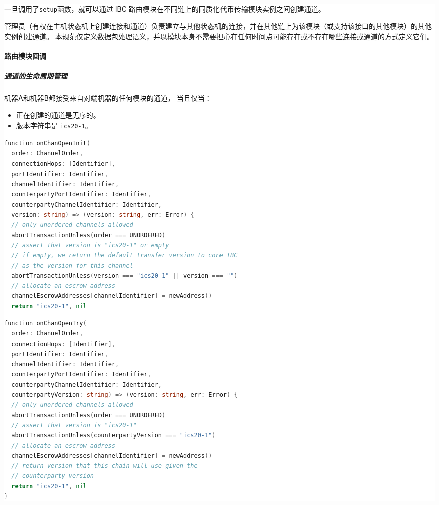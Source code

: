 一旦调用了`setup`函数，就可以通过 IBC 路由模块在不同链上的同质化代币传输模块实例之间创建通道。

管理员（有权在主机状态机上创建连接和通道）负责建立与其他状态机的连接，并在其他链上为该模块（或支持该接口的其他模块）的其他实例创建通道。 本规范仅定义数据包处理语义，并以模块本身不需要担心在任何时间点可能存在或不存在哪些连接或通道的方式定义它们。

#### 路由模块回调

##### 通道的生命周期管理

机器A和机器B都接受来自对端机器的任何模块的通道， 当且仅当：

- 正在创建的通道是无序的。
- 版本字符串是 `ics20-1`。

```go
function onChanOpenInit(
  order: ChannelOrder,
  connectionHops: [Identifier],
  portIdentifier: Identifier,
  channelIdentifier: Identifier,
  counterpartyPortIdentifier: Identifier,
  counterpartyChannelIdentifier: Identifier,
  version: string) => (version: string, err: Error) {
  // only unordered channels allowed
  abortTransactionUnless(order === UNORDERED)
  // assert that version is "ics20-1" or empty
  // if empty, we return the default transfer version to core IBC
  // as the version for this channel
  abortTransactionUnless(version === "ics20-1" || version === "")
  // allocate an escrow address
  channelEscrowAddresses[channelIdentifier] = newAddress()
  return "ics20-1", nil
```

```go
function onChanOpenTry(
  order: ChannelOrder,
  connectionHops: [Identifier],
  portIdentifier: Identifier,
  channelIdentifier: Identifier,
  counterpartyPortIdentifier: Identifier,
  counterpartyChannelIdentifier: Identifier,
  counterpartyVersion: string) => (version: string, err: Error) {
  // only unordered channels allowed
  abortTransactionUnless(order === UNORDERED)
  // assert that version is "ics20-1"
  abortTransactionUnless(counterpartyVersion === "ics20-1")
  // allocate an escrow address
  channelEscrowAddresses[channelIdentifier] = newAddress()
  // return version that this chain will use given the
  // counterparty version
  return "ics20-1", nil
}
```
